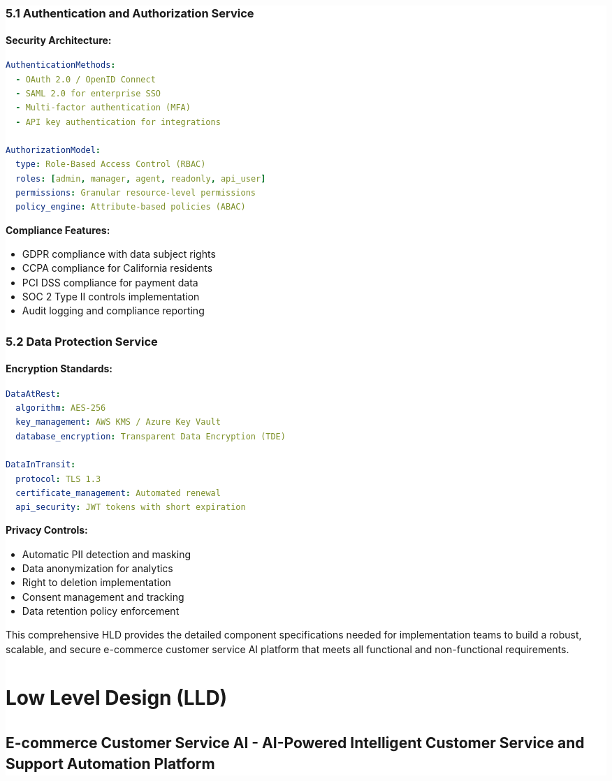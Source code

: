### 5.1 Authentication and Authorization Service

**Security Architecture:**
```yaml
AuthenticationMethods:
  - OAuth 2.0 / OpenID Connect
  - SAML 2.0 for enterprise SSO
  - Multi-factor authentication (MFA)
  - API key authentication for integrations
  
AuthorizationModel:
  type: Role-Based Access Control (RBAC)
  roles: [admin, manager, agent, readonly, api_user]
  permissions: Granular resource-level permissions
  policy_engine: Attribute-based policies (ABAC)
```

**Compliance Features:**
- GDPR compliance with data subject rights
- CCPA compliance for California residents
- PCI DSS compliance for payment data
- SOC 2 Type II controls implementation
- Audit logging and compliance reporting

### 5.2 Data Protection Service

**Encryption Standards:**
```yaml
DataAtRest:
  algorithm: AES-256
  key_management: AWS KMS / Azure Key Vault
  database_encryption: Transparent Data Encryption (TDE)
  
DataInTransit:
  protocol: TLS 1.3
  certificate_management: Automated renewal
  api_security: JWT tokens with short expiration
```

**Privacy Controls:**
- Automatic PII detection and masking
- Data anonymization for analytics
- Right to deletion implementation
- Consent management and tracking
- Data retention policy enforcement

This comprehensive HLD provides the detailed component specifications needed for implementation teams to build a robust, scalable, and secure e-commerce customer service AI platform that meets all functional and non-functional requirements.
# Low Level Design (LLD)
## E-commerce Customer Service AI - AI-Powered Intelligent Customer Service and Support Automation Platform
